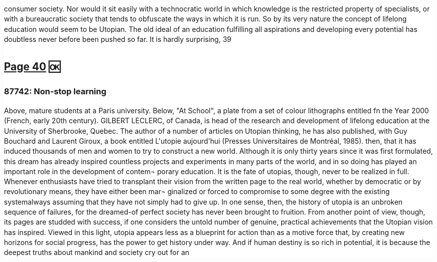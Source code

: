 consumer society. Nor would it sit easily with
a technocratic world in which knowledge is the
restricted property of specialists, or with a
bureaucratic society that tends to obfuscate the
ways in which it is run.
So by its very nature the concept of lifelong
education would seem to be Utopian. The old
ideal of an education fulfilling all aspirations and
developing every potential has doubtless never
before been pushed so far. It is hardly surprising, 39
## [Page 40](https://demo.humlab.umu.se/courier/087746engo.pdf#page=40) 🆗
### 87742: Non-stop learning
Above, mature students at a
Paris university.
Below, "At School", a plate
from a set of colour
lithographs entitled fn the
Year 2000 (French, early
20th century).
GILBERT LECLERC,
of Canada, is head of the
research and development of
lifelong education at the
University of Sherbrooke,
Quebec. The author of a
number of articles on Utopian
thinking, he has also
published, with Guy Bouchard
and Laurent Giroux, a book
entitled L'utopie aujourd'hui
(Presses Universitaires de
Montréal, 1985).
then, that it has induced thousands of men and
women to try to construct a new world.
Although it is only thirty years since it was first
formulated, this dream has already inspired
countless projects and experiments in many parts
of the world, and in so doing has played an
important role in the development of contem¬
porary education.
It is the fate of utopias, though, never to be
realized in full. Whenever enthusiasts have tried
to transplant their vision from the written page
to the real world, whether by democratic or by
revolutionary means, they have either been mar¬
ginalized or forced to compromise to some degree
with the existing systemalways assuming that
they have not simply had to give up. In one sense,
then, the history of utopia is an unbroken
sequence of failures, for the dreamed-of perfect
society has never been brought to fruition.
From another point of view, though, its pages
are studded with success, if one considers the
untold number of genuine, practical achievements
that the Utopian vision has inspired. Viewed in
this light, utopia appears less as a blueprint for
action than as a motive force that, by creating
new horizons for social progress, has the power
to get history under way. And if human destiny
is so rich in potential, it is because the deepest
truths about mankind and society cry out for an